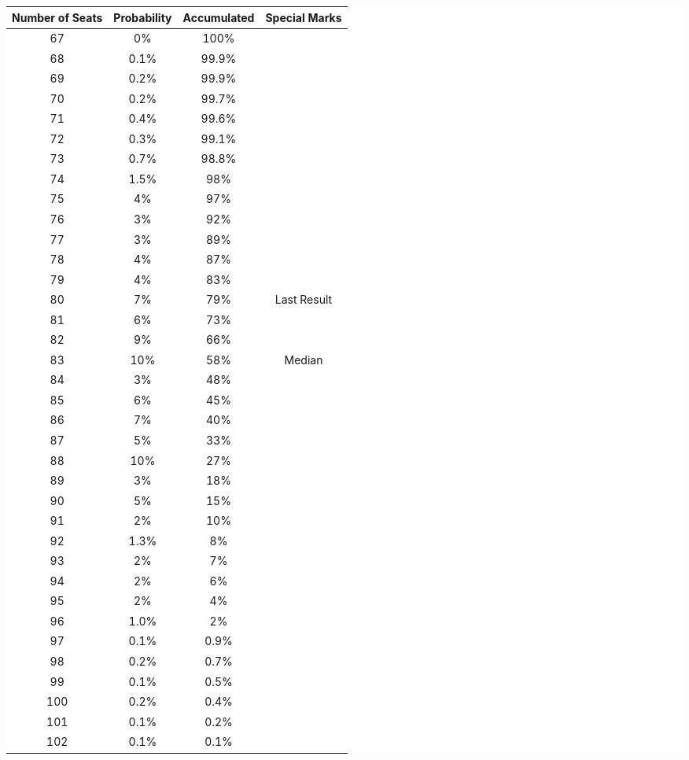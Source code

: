| Number of Seats | Probability | Accumulated | Special Marks |
|:---------------:|:-----------:|:-----------:|:-------------:|
| 67 | 0% | 100% |  |
| 68 | 0.1% | 99.9% |  |
| 69 | 0.2% | 99.9% |  |
| 70 | 0.2% | 99.7% |  |
| 71 | 0.4% | 99.6% |  |
| 72 | 0.3% | 99.1% |  |
| 73 | 0.7% | 98.8% |  |
| 74 | 1.5% | 98% |  |
| 75 | 4% | 97% |  |
| 76 | 3% | 92% |  |
| 77 | 3% | 89% |  |
| 78 | 4% | 87% |  |
| 79 | 4% | 83% |  |
| 80 | 7% | 79% | Last Result |
| 81 | 6% | 73% |  |
| 82 | 9% | 66% |  |
| 83 | 10% | 58% | Median |
| 84 | 3% | 48% |  |
| 85 | 6% | 45% |  |
| 86 | 7% | 40% |  |
| 87 | 5% | 33% |  |
| 88 | 10% | 27% |  |
| 89 | 3% | 18% |  |
| 90 | 5% | 15% |  |
| 91 | 2% | 10% |  |
| 92 | 1.3% | 8% |  |
| 93 | 2% | 7% |  |
| 94 | 2% | 6% |  |
| 95 | 2% | 4% |  |
| 96 | 1.0% | 2% |  |
| 97 | 0.1% | 0.9% |  |
| 98 | 0.2% | 0.7% |  |
| 99 | 0.1% | 0.5% |  |
| 100 | 0.2% | 0.4% |  |
| 101 | 0.1% | 0.2% |  |
| 102 | 0.1% | 0.1% |  |